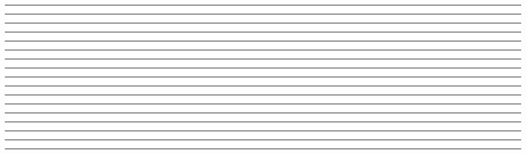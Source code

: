 
---

 <iframe src="https://codepen.io/bgoonz/embed/yLgZLrp?default-tab=result" style="width:1000px; height:1200px;" loading="lazy" allowtransparency="true" allowfullscreen></iframe>

---

---

 <iframe src="https://codepen.io/bgoonz/embed/dyNayLB?default-tab=result" style="width:1000px; height:1200px;" loading="lazy" allowtransparency="true" allowfullscreen></iframe>

---

---

 <iframe src="https://codepen.io/bgoonz/embed/PoWVovN?default-tab=result" style="width:1000px; height:1200px;" loading="lazy" allowtransparency="true" allowfullscreen></iframe>

---

---

 <iframe src="https://codepen.io/bgoonz/embed/VwPgwgo?default-tab=result" style="width:1000px; height:1200px;" loading="lazy" allowtransparency="true" allowfullscreen></iframe>

---

---

 <iframe src="https://codepen.io/bgoonz/embed/YzNBzbK?default-tab=result" style="width:1000px; height:1200px;" loading="lazy" allowtransparency="true" allowfullscreen></iframe>

---

---

 <iframe src="https://codepen.io/bgoonz/embed/NWdoWVp?default-tab=result" style="width:1000px; height:1200px;" loading="lazy" allowtransparency="true" allowfullscreen></iframe>

---

---

 <iframe src="https://codepen.io/bgoonz/embed/mdRvdzd?default-tab=result" style="width:1000px; height:1200px;" loading="lazy" allowtransparency="true" allowfullscreen></iframe>

---

---

 <iframe src="https://codepen.io/bgoonz/embed/LYxqYMa?default-tab=result" style="width:1000px; height:1200px;" loading="lazy" allowtransparency="true" allowfullscreen></iframe>

---

---
